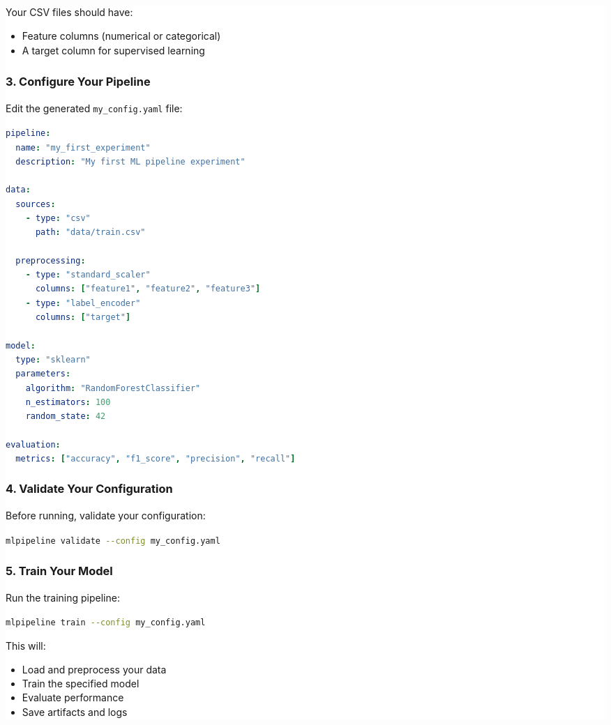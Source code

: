 Your CSV files should have:
- Feature columns (numerical or categorical)
- A target column for supervised learning

### 3. Configure Your Pipeline

Edit the generated `my_config.yaml` file:

```yaml
pipeline:
  name: "my_first_experiment"
  description: "My first ML pipeline experiment"

data:
  sources:
    - type: "csv"
      path: "data/train.csv"
  
  preprocessing:
    - type: "standard_scaler"
      columns: ["feature1", "feature2", "feature3"]
    - type: "label_encoder"
      columns: ["target"]

model:
  type: "sklearn"
  parameters:
    algorithm: "RandomForestClassifier"
    n_estimators: 100
    random_state: 42

evaluation:
  metrics: ["accuracy", "f1_score", "precision", "recall"]
```

### 4. Validate Your Configuration

Before running, validate your configuration:

```bash
mlpipeline validate --config my_config.yaml
```

### 5. Train Your Model

Run the training pipeline:

```bash
mlpipeline train --config my_config.yaml
```

This will:
- Load and preprocess your data
- Train the specified model
- Evaluate performance
- Save artifacts and logs
